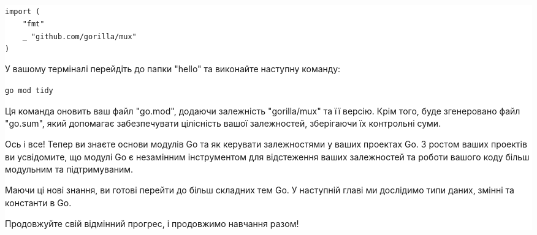 ```
import (
    "fmt"
    _ "github.com/gorilla/mux"
)
```

У вашому терміналі перейдіть до папки "hello" та виконайте наступну команду:

```bash
go mod tidy
```

Ця команда оновить ваш файл "go.mod", додаючи залежність "gorilla/mux" та її версію.
Крім того, буде згенеровано файл "go.sum", який допомагає забезпечувати цілісність вашої залежностей, зберігаючи їх
контрольні суми.

Ось і все! Тепер ви знаєте основи модулів Go та як керувати залежностями у ваших проектах Go.
З ростом ваших проектів ви усвідомите, що модулі Go є незамінним інструментом для відстеження ваших залежностей та
роботи вашого коду більш модульним та підтримуваним.

Маючи ці нові знання, ви готові перейти до більш складних тем Go. У наступній главі ми дослідимо типи даних, змінні та
константи в Go.

Продовжуйте свій відмінний прогрес, і продовжимо навчання разом!